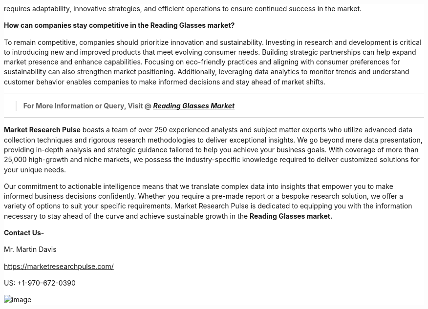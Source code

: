 requires adaptability, innovative strategies, and efficient operations to ensure continued success in the market.</p><p><strong>How can companies stay competitive in the Reading Glasses market?</strong></p><p>To remain competitive, companies should prioritize innovation and sustainability. Investing in research and development is critical to introducing new and improved products that meet evolving consumer needs. Building strategic partnerships can help expand market presence and enhance capabilities. Focusing on eco-friendly practices and aligning with consumer preferences for sustainability can also strengthen market positioning. Additionally, leveraging data analytics to monitor trends and understand customer behavior enables companies to make informed decisions and stay ahead of market shifts.</p><hr /><blockquote><p><strong>For More Information or Query, Visit @&nbsp;<em><a href="https://marketresearchpulse.com/report/41351/reading-glasses-market?utm_source=Linkedin&utm_medium=0111">Reading Glasses Market</a></em></strong></p></blockquote><hr /><p><strong>Market Research Pulse</strong> boasts a team of over 250 experienced analysts and subject matter experts who utilize advanced data collection techniques and rigorous research methodologies to deliver exceptional insights. We go beyond mere data presentation, providing in-depth analysis and strategic guidance tailored to help you achieve your business goals. With coverage of more than 25,000 high-growth and niche markets, we possess the industry-specific knowledge required to deliver customized solutions for your unique needs.</p><p>Our commitment to actionable intelligence means that we translate complex data into insights that empower you to make informed business decisions confidently. Whether you require a pre-made report or a bespoke research solution, we offer a variety of options to suit your specific requirements. Market Research Pulse is dedicated to equipping you with the information necessary to stay ahead of the curve and achieve sustainable growth in the <strong>Reading Glasses market.</strong></p><p><strong>Contact Us-</strong></p><p>Mr. Martin Davis</p><p>https://marketresearchpulse.com/</p><p>US: +1-970-672-0390</p>
![image](https://github.com/user-attachments/assets/bb817f06-fda8-4d3f-a55e-9e18613882b0)
